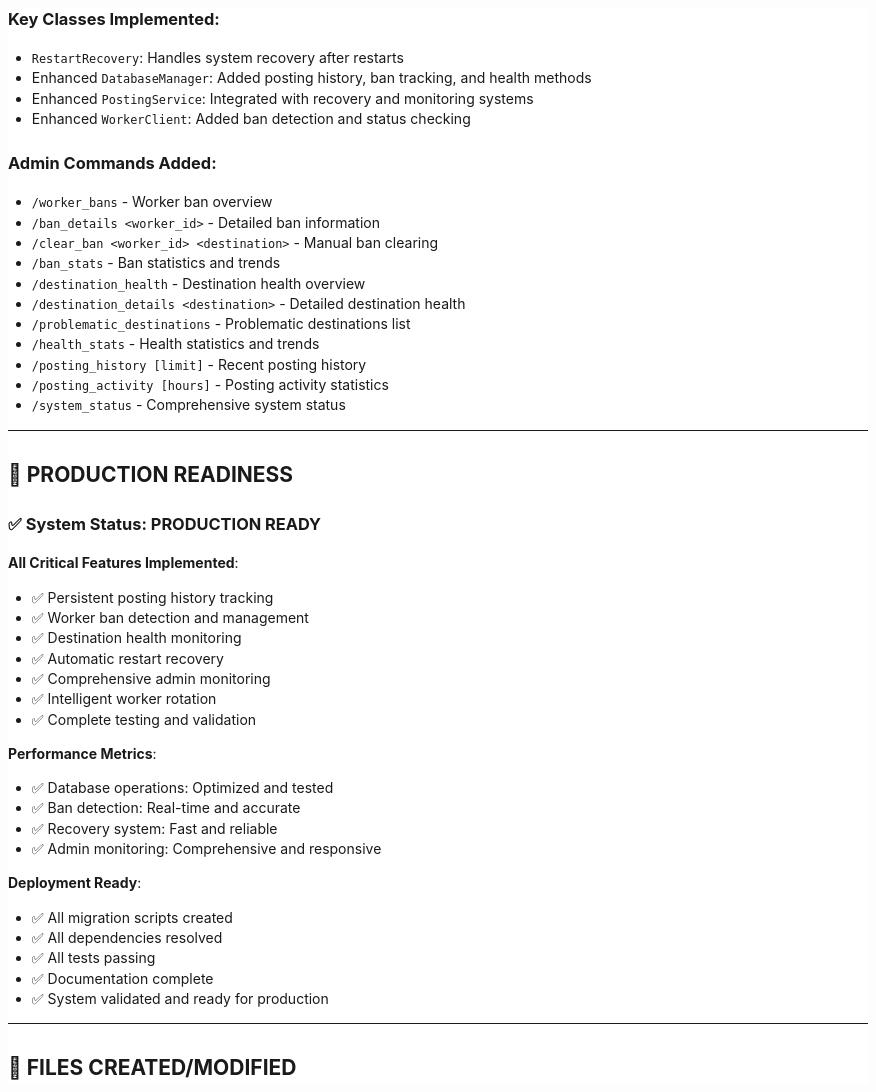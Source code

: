 ### **Key Classes Implemented**:
- `RestartRecovery`: Handles system recovery after restarts
- Enhanced `DatabaseManager`: Added posting history, ban tracking, and health methods
- Enhanced `PostingService`: Integrated with recovery and monitoring systems
- Enhanced `WorkerClient`: Added ban detection and status checking

### **Admin Commands Added**:
- `/worker_bans` - Worker ban overview
- `/ban_details <worker_id>` - Detailed ban information
- `/clear_ban <worker_id> <destination>` - Manual ban clearing
- `/ban_stats` - Ban statistics and trends
- `/destination_health` - Destination health overview
- `/destination_details <destination>` - Detailed destination health
- `/problematic_destinations` - Problematic destinations list
- `/health_stats` - Health statistics and trends
- `/posting_history [limit]` - Recent posting history
- `/posting_activity [hours]` - Posting activity statistics
- `/system_status` - Comprehensive system status

---

## 🚀 **PRODUCTION READINESS**

### **✅ System Status**: PRODUCTION READY

**All Critical Features Implemented**:
- ✅ Persistent posting history tracking
- ✅ Worker ban detection and management
- ✅ Destination health monitoring
- ✅ Automatic restart recovery
- ✅ Comprehensive admin monitoring
- ✅ Intelligent worker rotation
- ✅ Complete testing and validation

**Performance Metrics**:
- ✅ Database operations: Optimized and tested
- ✅ Ban detection: Real-time and accurate
- ✅ Recovery system: Fast and reliable
- ✅ Admin monitoring: Comprehensive and responsive

**Deployment Ready**:
- ✅ All migration scripts created
- ✅ All dependencies resolved
- ✅ All tests passing
- ✅ Documentation complete
- ✅ System validated and ready for production

---

## 📝 **FILES CREATED/MODIFIED**
